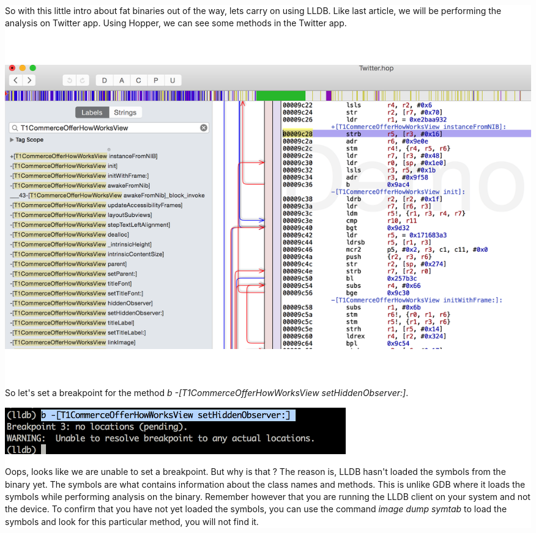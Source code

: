 <p>So with this little intro about fat binaries out of the way, lets carry on using LLDB. Like last article, we will be performing the analysis on Twitter app. Using Hopper, we can see some methods in the Twitter app.</p> 
	
<img src="/images/posts/ios43/5.png" width="1019" height="551" alt="5">

<p>So let's set a breakpoint for the method <i>b -[T1CommerceOfferHowWorksView setHiddenObserver:]</i>.</p>

<img src="/images/posts/ios43/6.png" width="557" height="76" alt="6">

	
<p>Oops, looks like we are unable to set a breakpoint. But why is that ? The reason is, LLDB hasn't loaded the symbols from the binary yet. The symbols are what contains information about the class names and methods. This is unlike GDB where it loads the symbols while performing analysis on the binary. Remember however that you are running the LLDB client on your system and not the device. To confirm that you have not yet loaded the symbols, you can use the command <i>image dump symtab</i> to load the symbols and look for this particular method, you will not find it.</p>
